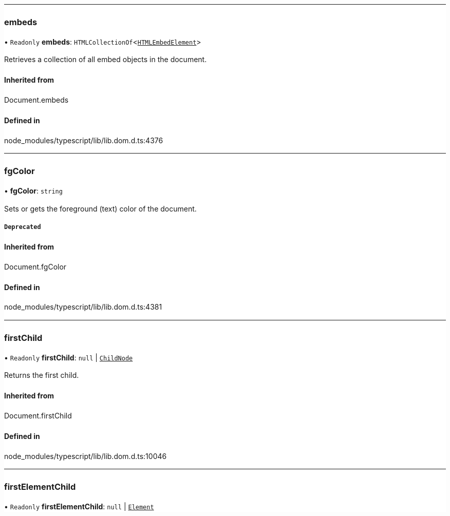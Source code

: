 ___

### embeds

• `Readonly` **embeds**: `HTMLCollectionOf`<[`HTMLEmbedElement`](../modules/main_module._internal_.md#htmlembedelement)\>

Retrieves a collection of all embed objects in the document.

#### Inherited from

Document.embeds

#### Defined in

node_modules/typescript/lib/lib.dom.d.ts:4376

___

### fgColor

• **fgColor**: `string`

Sets or gets the foreground (text) color of the document.

**`Deprecated`**

#### Inherited from

Document.fgColor

#### Defined in

node_modules/typescript/lib/lib.dom.d.ts:4381

___

### firstChild

• `Readonly` **firstChild**: ``null`` \| [`ChildNode`](main_module._internal_.ChildNode.md)

Returns the first child.

#### Inherited from

Document.firstChild

#### Defined in

node_modules/typescript/lib/lib.dom.d.ts:10046

___

### firstElementChild

• `Readonly` **firstElementChild**: ``null`` \| [`Element`](../modules/main_module._internal_.md#element)
